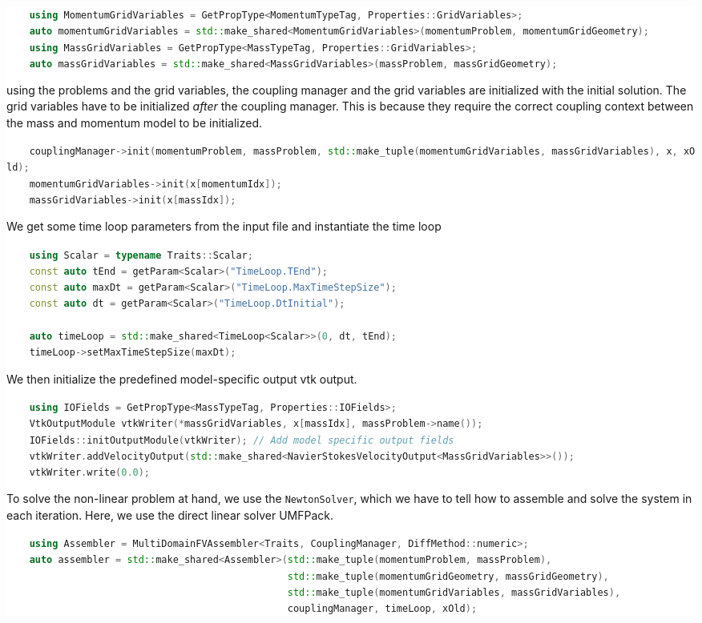 ```cpp
    using MomentumGridVariables = GetPropType<MomentumTypeTag, Properties::GridVariables>;
    auto momentumGridVariables = std::make_shared<MomentumGridVariables>(momentumProblem, momentumGridGeometry);
    using MassGridVariables = GetPropType<MassTypeTag, Properties::GridVariables>;
    auto massGridVariables = std::make_shared<MassGridVariables>(massProblem, massGridGeometry);
```

using the problems and the grid variables, the coupling manager and the grid variables are initialized with the initial solution.
The grid variables have to be initialized _after_ the coupling manager.
This is because they require the correct coupling context between the mass and momentum model to be initialized.

```cpp
    couplingManager->init(momentumProblem, massProblem, std::make_tuple(momentumGridVariables, massGridVariables), x, xOld);
    momentumGridVariables->init(x[momentumIdx]);
    massGridVariables->init(x[massIdx]);
```

We get some time loop parameters from the input file
and instantiate the time loop

```cpp
    using Scalar = typename Traits::Scalar;
    const auto tEnd = getParam<Scalar>("TimeLoop.TEnd");
    const auto maxDt = getParam<Scalar>("TimeLoop.MaxTimeStepSize");
    const auto dt = getParam<Scalar>("TimeLoop.DtInitial");

    auto timeLoop = std::make_shared<TimeLoop<Scalar>>(0, dt, tEnd);
    timeLoop->setMaxTimeStepSize(maxDt);
```

We then initialize the predefined model-specific output vtk output.

```cpp
    using IOFields = GetPropType<MassTypeTag, Properties::IOFields>;
    VtkOutputModule vtkWriter(*massGridVariables, x[massIdx], massProblem->name());
    IOFields::initOutputModule(vtkWriter); // Add model specific output fields
    vtkWriter.addVelocityOutput(std::make_shared<NavierStokesVelocityOutput<MassGridVariables>>());
    vtkWriter.write(0.0);
```

To solve the non-linear problem at hand, we use the `NewtonSolver`,
which we have to tell how to assemble and solve the system in each
iteration. Here, we use the direct linear solver UMFPack.

```cpp
    using Assembler = MultiDomainFVAssembler<Traits, CouplingManager, DiffMethod::numeric>;
    auto assembler = std::make_shared<Assembler>(std::make_tuple(momentumProblem, massProblem),
                                                 std::make_tuple(momentumGridGeometry, massGridGeometry),
                                                 std::make_tuple(momentumGridVariables, massGridVariables),
                                                 couplingManager, timeLoop, xOld);
```
